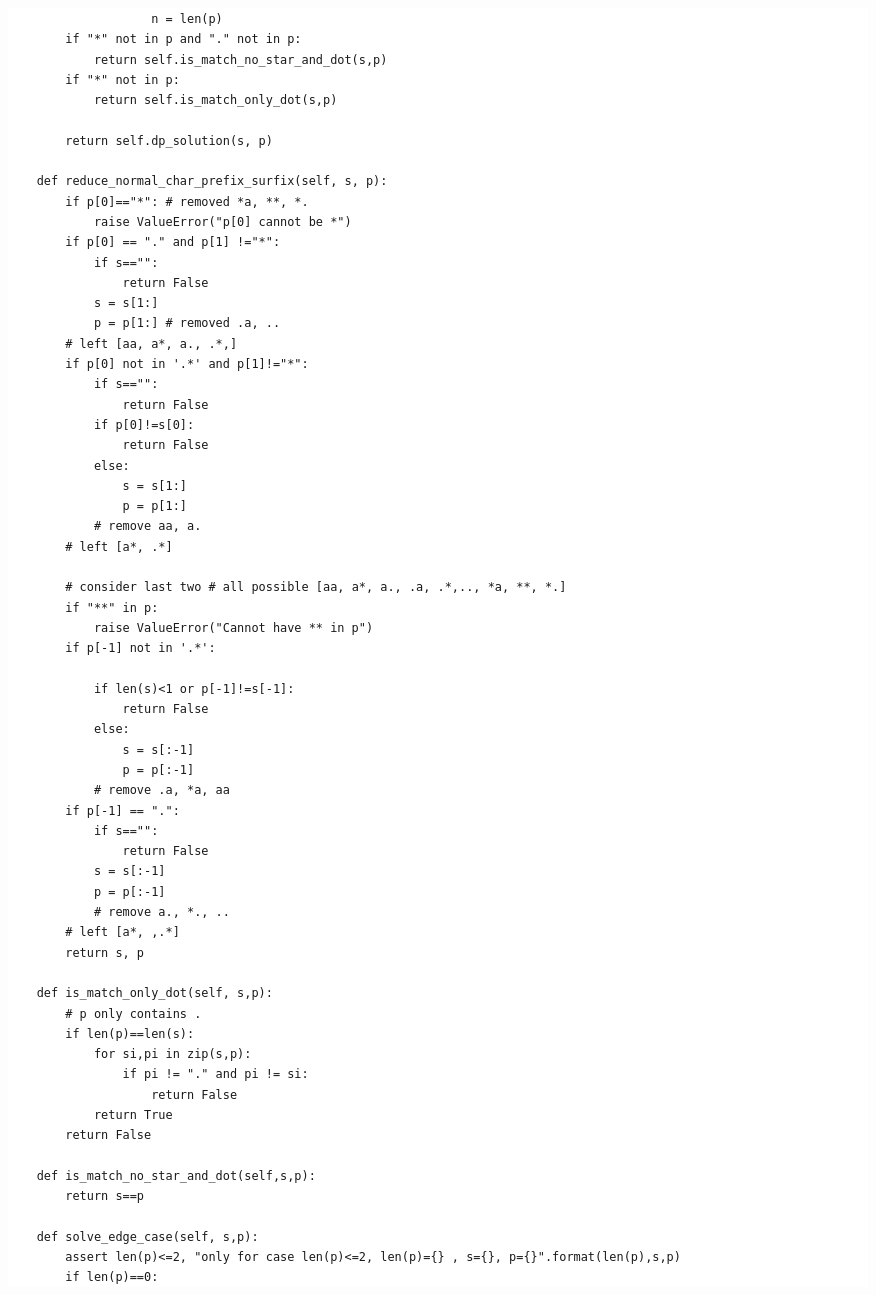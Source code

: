 ```python3
                    n = len(p)
        if "*" not in p and "." not in p:
            return self.is_match_no_star_and_dot(s,p)
        if "*" not in p:
            return self.is_match_only_dot(s,p)

        return self.dp_solution(s, p)

    def reduce_normal_char_prefix_surfix(self, s, p):
        if p[0]=="*": # removed *a, **, *.
            raise ValueError("p[0] cannot be *")
        if p[0] == "." and p[1] !="*":
            if s=="":
                return False
            s = s[1:]
            p = p[1:] # removed .a, ..
        # left [aa, a*, a., .*,]
        if p[0] not in '.*' and p[1]!="*":
            if s=="":
                return False
            if p[0]!=s[0]:
                return False
            else:
                s = s[1:]
                p = p[1:]
            # remove aa, a.
        # left [a*, .*]

        # consider last two # all possible [aa, a*, a., .a, .*,.., *a, **, *.]
        if "**" in p:
            raise ValueError("Cannot have ** in p")
        if p[-1] not in '.*':

            if len(s)<1 or p[-1]!=s[-1]:
                return False
            else:
                s = s[:-1]
                p = p[:-1]
            # remove .a, *a, aa
        if p[-1] == ".":
            if s=="":
                return False
            s = s[:-1]
            p = p[:-1]
            # remove a., *., ..
        # left [a*, ,.*]
        return s, p

    def is_match_only_dot(self, s,p):
        # p only contains .
        if len(p)==len(s):
            for si,pi in zip(s,p):
                if pi != "." and pi != si:
                    return False
            return True
        return False

    def is_match_no_star_and_dot(self,s,p):
        return s==p

    def solve_edge_case(self, s,p):
        assert len(p)<=2, "only for case len(p)<=2, len(p)={} , s={}, p={}".format(len(p),s,p)
        if len(p)==0:
```